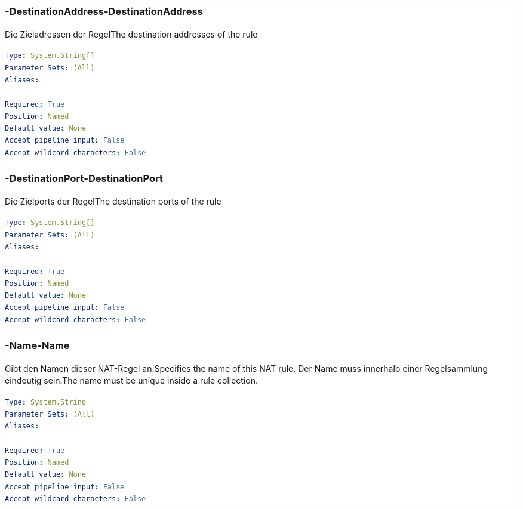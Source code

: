 ### <span data-ttu-id="8d396-115">-DestinationAddress</span><span class="sxs-lookup"><span data-stu-id="8d396-115">-DestinationAddress</span></span>
<span data-ttu-id="8d396-116">Die Zieladressen der Regel</span><span class="sxs-lookup"><span data-stu-id="8d396-116">The destination addresses of the rule</span></span>

```yaml
Type: System.String[]
Parameter Sets: (All)
Aliases:

Required: True
Position: Named
Default value: None
Accept pipeline input: False
Accept wildcard characters: False
```

### <span data-ttu-id="8d396-117">-DestinationPort</span><span class="sxs-lookup"><span data-stu-id="8d396-117">-DestinationPort</span></span>
<span data-ttu-id="8d396-118">Die Zielports der Regel</span><span class="sxs-lookup"><span data-stu-id="8d396-118">The destination ports of the rule</span></span>

```yaml
Type: System.String[]
Parameter Sets: (All)
Aliases:

Required: True
Position: Named
Default value: None
Accept pipeline input: False
Accept wildcard characters: False
```

### <span data-ttu-id="8d396-119">-Name</span><span class="sxs-lookup"><span data-stu-id="8d396-119">-Name</span></span>
<span data-ttu-id="8d396-120">Gibt den Namen dieser NAT-Regel an.</span><span class="sxs-lookup"><span data-stu-id="8d396-120">Specifies the name of this NAT rule.</span></span> <span data-ttu-id="8d396-121">Der Name muss innerhalb einer Regelsammlung eindeutig sein.</span><span class="sxs-lookup"><span data-stu-id="8d396-121">The name must be unique inside a rule collection.</span></span>

```yaml
Type: System.String
Parameter Sets: (All)
Aliases:

Required: True
Position: Named
Default value: None
Accept pipeline input: False
Accept wildcard characters: False
```
